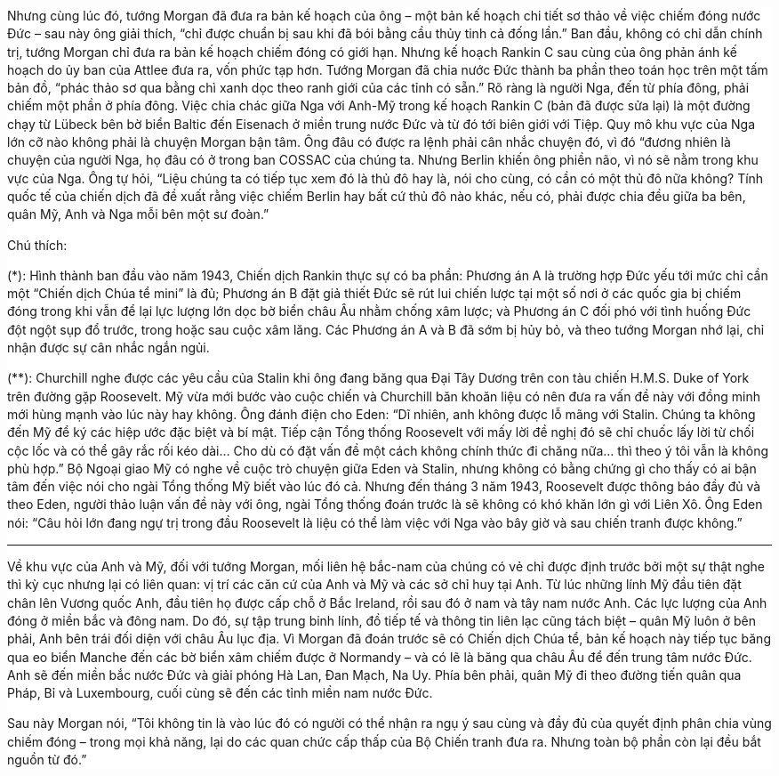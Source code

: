 Nhưng cùng lúc đó, tướng Morgan đã đưa ra bản kế hoạch của ông – một bản kế hoạch chi tiết sơ thảo về việc chiếm đóng nước Đức – sau này ông giải thích, “chỉ được chuẩn bị sau khi đã bói bằng cầu thủy tinh cả đống lần.” Ban đầu, không có chỉ dẫn chính trị, tướng Morgan chỉ đưa ra bản kế hoạch chiếm đóng có giới hạn. Nhưng kế hoạch Rankin C sau cùng của ông phản ánh kế hoạch do ủy ban của Attlee đưa ra, vốn phức tạp hơn. Tướng Morgan đã chia nước Đức thành ba phần theo toán học trên một tấm bản đồ, “phác thảo sơ qua bằng chì xanh dọc theo ranh giới của các tỉnh có sẵn.” Rõ ràng là người Nga, đến từ phía đông, phải chiếm một phần ở phía đông. Việc chia chác giữa Nga với Anh-Mỹ trong kế hoạch Rankin C (bản đã được sửa lại) là một đường chạy từ Lübeck bên bờ biển Baltic đến Eisenach ở miền trung nước Đức và từ đó tới biên giới với Tiệp. Quy mô khu vực của Nga lớn cỡ nào không phải là chuyện Morgan bận tâm. Ông đâu có được ra lệnh phải cân nhắc chuyện đó, vì đó “đương nhiên là chuyện của người Nga, họ đâu có ở trong ban COSSAC của chúng ta. Nhưng Berlin khiến ông phiền não, vì nó sẽ nằm trong khu vực của Nga. Ông tự hỏi, “Liệu chúng ta có tiếp tục xem đó là thủ đô hay là, nói cho cùng, có cần có một thủ đô nữa không? Tính quốc tế của chiến dịch đã đề xuất rằng việc chiếm Berlin hay bất cứ thủ đô nào khác, nếu có, phải được chia đều giữa ba bên, quân Mỹ, Anh và Nga mỗi bên một sư đoàn.”

Chú thích:

(*): Hình thành ban đầu vào năm 1943, Chiến dịch Rankin thực sự có ba phần: Phương án A là trường hợp Đức yếu tới mức chỉ cần một “Chiến dịch Chúa tể mini” là đủ; Phương án B đặt giả thiết Đức sẽ rút lui chiến lược tại một số nơi ở các quốc gia bị chiếm đóng trong khi vẫn để lại lực lượng lớn dọc bờ biển châu Âu nhằm chống xâm lược; và Phương án C đối phó với tình huống Đức đột ngột sụp đổ trước, trong hoặc sau cuộc xâm lăng. Các Phương án A và B đã sớm bị hủy bỏ, và theo tướng Morgan nhớ lại, chỉ nhận được sự cân nhắc ngắn ngủi.

(**): Churchill nghe được các yêu cầu của Stalin khi ông đang băng qua Đại Tây Dương trên con tàu chiến H.M.S. Duke of York trên đường gặp Roosevelt. Mỹ vừa mới bước vào cuộc chiến và Churchill băn khoăn liệu có nên đưa ra vấn đề này với đồng minh mới hùng mạnh vào lúc này hay không. Ông đánh điện cho Eden: “Dĩ nhiên, anh không được lỗ mãng với Stalin. Chúng ta không đến Mỹ để ký các hiệp ước đặc biệt và bí mật. Tiếp cận Tổng thống Roosevelt với mấy lời đề nghị đó sẽ chỉ chuốc lấy lời từ chối cộc lốc và có thể gây rắc rối kéo dài… Cho dù có đặt vấn đề một cách không chính thức đi chăng nữa… thì theo ý tôi vẫn là không phù hợp.” Bộ Ngoại giao Mỹ có nghe về cuộc trò chuyện giữa Eden và Stalin, nhưng không có bằng chứng gì cho thấy có ai bận tâm đến việc nói cho ngài Tổng thống Mỹ biết vào lúc đó cả. Nhưng đến tháng 3 năm 1943, Roosevelt được thông báo đầy đủ và theo Eden, người thảo luận vấn đề này với ông, ngài Tổng thống đoán trước là sẽ không có khó khăn lớn gì với Liên Xô. Ông Eden nói: “Câu hỏi lớn đang ngự trị trong đầu Roosevelt là liệu có thể làm việc với Nga vào bây giờ và sau chiến tranh được không.”

---

Về khu vực của Anh và Mỹ, đối với tướng Morgan, mối liên hệ bắc-nam của chúng có vẻ chỉ được định trước bởi một sự thật nghe thì kỳ cục nhưng lại có liên quan: vị trí các căn cứ của Anh và Mỹ và các sở chỉ huy tại Anh. Từ lúc những lính Mỹ đầu tiên đặt chân lên Vương quốc Anh, đầu tiên họ được cấp chỗ ở Bắc Ireland, rồi sau đó ở nam và tây nam nước Anh. Các lực lượng của Anh đóng ở miền bắc và đông nam. Do đó, sự tập trung binh lính, đồ tiếp tế và thông tin liên lạc cũng tách biệt – quân Mỹ luôn ở bên phải, Anh bên trái đối diện với châu Âu lục địa. Vì Morgan đã đoán trước sẽ có Chiến dịch Chúa tể, bản kế hoạch này tiếp tục băng qua eo biển Manche đến các bờ biển xâm chiếm được ở Normandy – và có lẽ là băng qua châu Âu để đến trung tâm nước Đức. Anh sẽ đến miền bắc nước Đức và giải phóng Hà Lan, Đan Mạch, Na Uy. Phía bên phải, quân Mỹ đi theo đường tiến quân qua Pháp, Bỉ và Luxembourg, cuối cùng sẽ đến các tỉnh miền nam nước Đức.

Sau này Morgan nói, “Tôi không tin là vào lúc đó có người có thể nhận ra ngụ ý sau cùng và đầy đủ của quyết định phân chia vùng chiếm đóng – trong mọi khả năng, lại do các quan chức cấp thấp của Bộ Chiến tranh đưa ra. Nhưng toàn bộ phần còn lại đều bắt nguồn từ đó.”
